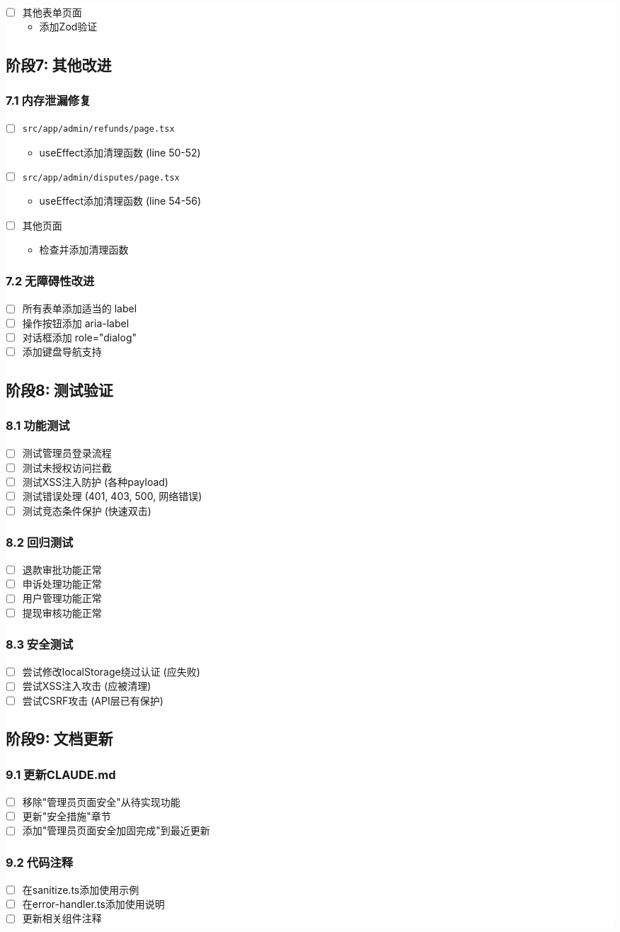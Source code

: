 - [ ] 其他表单页面
  - 添加Zod验证

## 阶段7: 其他改进

### 7.1 内存泄漏修复
- [ ] `src/app/admin/refunds/page.tsx`
  - useEffect添加清理函数 (line 50-52)

- [ ] `src/app/admin/disputes/page.tsx`
  - useEffect添加清理函数 (line 54-56)

- [ ] 其他页面
  - 检查并添加清理函数

### 7.2 无障碍性改进
- [ ] 所有表单添加适当的 label
- [ ] 操作按钮添加 aria-label
- [ ] 对话框添加 role="dialog"
- [ ] 添加键盘导航支持

## 阶段8: 测试验证

### 8.1 功能测试
- [ ] 测试管理员登录流程
- [ ] 测试未授权访问拦截
- [ ] 测试XSS注入防护 (各种payload)
- [ ] 测试错误处理 (401, 403, 500, 网络错误)
- [ ] 测试竞态条件保护 (快速双击)

### 8.2 回归测试
- [ ] 退款审批功能正常
- [ ] 申诉处理功能正常
- [ ] 用户管理功能正常
- [ ] 提现审核功能正常

### 8.3 安全测试
- [ ] 尝试修改localStorage绕过认证 (应失败)
- [ ] 尝试XSS注入攻击 (应被清理)
- [ ] 尝试CSRF攻击 (API层已有保护)

## 阶段9: 文档更新

### 9.1 更新CLAUDE.md
- [ ] 移除"管理员页面安全"从待实现功能
- [ ] 更新"安全措施"章节
- [ ] 添加"管理员页面安全加固完成"到最近更新

### 9.2 代码注释
- [ ] 在sanitize.ts添加使用示例
- [ ] 在error-handler.ts添加使用说明
- [ ] 更新相关组件注释
